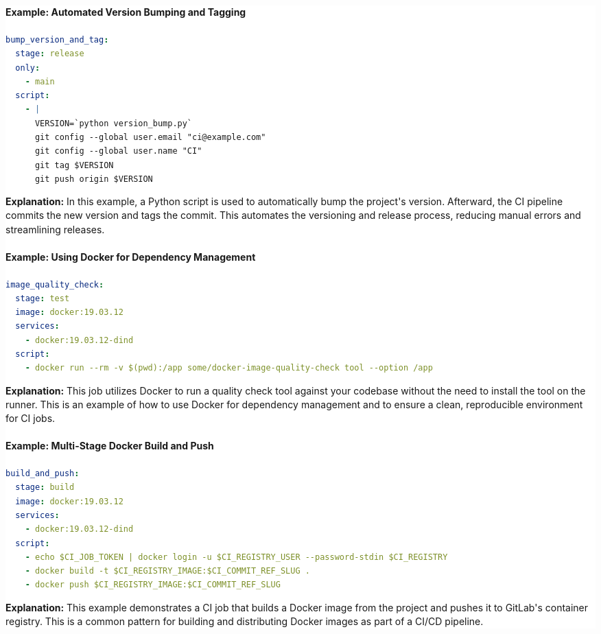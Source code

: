 #### Example: Automated Version Bumping and Tagging

```yaml
bump_version_and_tag:
  stage: release
  only:
    - main
  script:
    - |
      VERSION=`python version_bump.py`
      git config --global user.email "ci@example.com"
      git config --global user.name "CI"
      git tag $VERSION
      git push origin $VERSION
```

**Explanation:** In this example, a Python script is used to automatically bump the project's version. Afterward, the CI pipeline commits the new version and tags the commit. This automates the versioning and release process, reducing manual errors and streamlining releases.

#### Example: Using Docker for Dependency Management

```yaml
image_quality_check:
  stage: test
  image: docker:19.03.12
  services:
    - docker:19.03.12-dind
  script:
    - docker run --rm -v $(pwd):/app some/docker-image-quality-check tool --option /app
```

**Explanation:** This job utilizes Docker to run a quality check tool against your codebase without the need to install the tool on the runner. This is an example of how to use Docker for dependency management and to ensure a clean, reproducible environment for CI jobs.

#### Example: Multi-Stage Docker Build and Push

```yaml
build_and_push:
  stage: build
  image: docker:19.03.12
  services:
    - docker:19.03.12-dind
  script:
    - echo $CI_JOB_TOKEN | docker login -u $CI_REGISTRY_USER --password-stdin $CI_REGISTRY
    - docker build -t $CI_REGISTRY_IMAGE:$CI_COMMIT_REF_SLUG .
    - docker push $CI_REGISTRY_IMAGE:$CI_COMMIT_REF_SLUG
```

**Explanation:** This example demonstrates a CI job that builds a Docker image from the project and pushes it to GitLab's container registry. This is a common pattern for building and distributing Docker images as part of a CI/CD pipeline.


